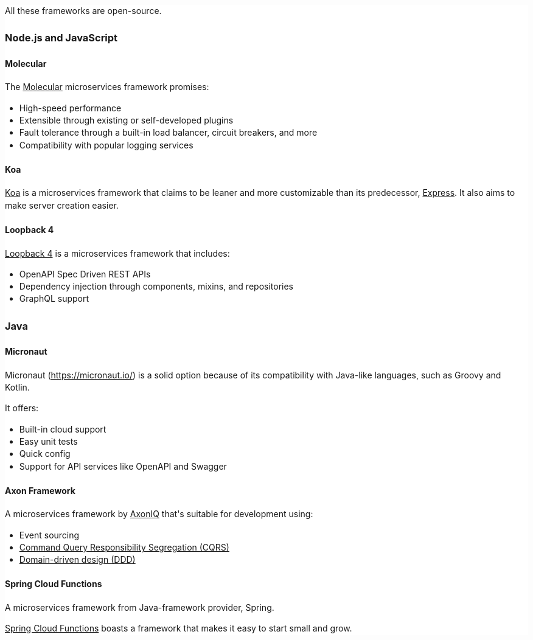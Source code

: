 All these frameworks are open-source.

### Node.js and JavaScript

#### Molecular

The [Molecular](https://moleculer.services/) microservices framework promises:

- High-speed performance
- Extensible through existing or self-developed plugins
- Fault tolerance through a built-in load balancer, circuit breakers, and more
- Compatibility with popular logging services

#### Koa

[Koa](https://koajs.com/) is a microservices framework that claims to be leaner and more customizable than its predecessor, [Express](http://expressjs.com/). It also aims to make server creation easier.

#### Loopback 4

[Loopback 4](https://loopback.io/doc/en/lb4/) is a microservices framework that includes:

- OpenAPI Spec Driven REST APIs
- Dependency injection through components, mixins, and repositories
- GraphQL support

### Java

#### Micronaut

Micronaut (https://micronaut.io/) is a solid option because of its compatibility with Java-like languages, such as Groovy and Kotlin.

It offers:

- Built-in cloud support
- Easy unit tests
- Quick config
- Support for API services like OpenAPI and Swagger

#### Axon Framework

A microservices framework by [AxonIQ](https://www.axoniq.io/axoniq-products) that's suitable for development using:

- Event sourcing
- [Command Query Responsibility Segregation (CQRS)](https://en.wikipedia.org/wiki/Command%E2%80%93query_separation#Command_Query_Responsibility_Segregation)
- [Domain-driven design (DDD)](https://en.wikipedia.org/wiki/Domain-driven_design)

#### Spring Cloud Functions

A microservices framework from Java-framework provider, Spring.

[Spring Cloud Functions](https://spring.io/microservices) boasts a framework that makes it easy to start small and grow.

